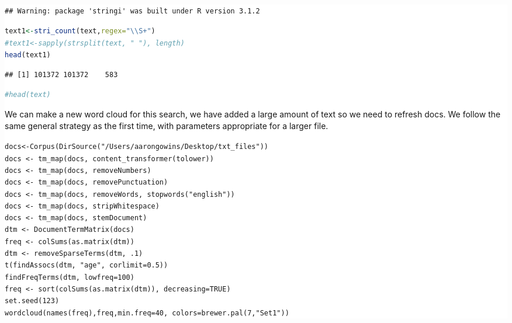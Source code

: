```
## Warning: package 'stringi' was built under R version 3.1.2
```

```r
text1<-stri_count(text,regex="\\S+")
#text1<-sapply(strsplit(text, " "), length)
head(text1)
```

```
## [1] 101372 101372    583
```

```r
#head(text)
```
We can make a new word cloud for this search, we have added a large amount of text so we need to refresh docs. We follow the same general strategy as the first time, with parameters appropriate for a larger file. 

```
docs<-Corpus(DirSource("/Users/aarongowins/Desktop/txt_files"))
docs <- tm_map(docs, content_transformer(tolower))
docs <- tm_map(docs, removeNumbers)
docs <- tm_map(docs, removePunctuation)
docs <- tm_map(docs, removeWords, stopwords("english"))
docs <- tm_map(docs, stripWhitespace)
docs <- tm_map(docs, stemDocument)
dtm <- DocumentTermMatrix(docs)
freq <- colSums(as.matrix(dtm))
dtm <- removeSparseTerms(dtm, .1)
t(findAssocs(dtm, "age", corlimit=0.5))
findFreqTerms(dtm, lowfreq=100)
freq <- sort(colSums(as.matrix(dtm)), decreasing=TRUE)
set.seed(123)
wordcloud(names(freq),freq,min.freq=40, colors=brewer.pal(7,"Set1"))
```
